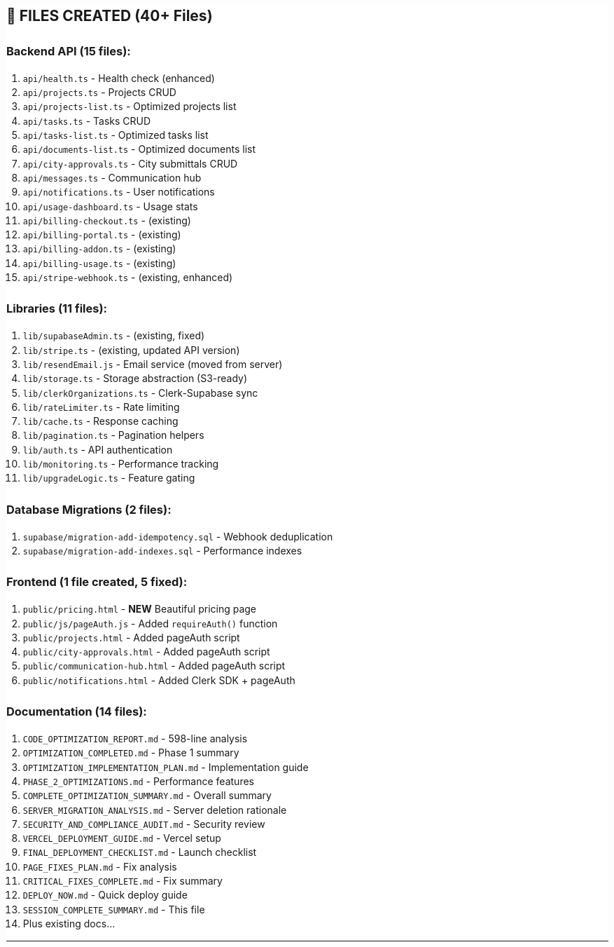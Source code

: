 ## 📁 **FILES CREATED (40+ Files)**

### **Backend API (15 files):**
1. `api/health.ts` - Health check (enhanced)
2. `api/projects.ts` - Projects CRUD
3. `api/projects-list.ts` - Optimized projects list
4. `api/tasks.ts` - Tasks CRUD
5. `api/tasks-list.ts` - Optimized tasks list
6. `api/documents-list.ts` - Optimized documents list
7. `api/city-approvals.ts` - City submittals CRUD
8. `api/messages.ts` - Communication hub
9. `api/notifications.ts` - User notifications
10. `api/usage-dashboard.ts` - Usage stats
11. `api/billing-checkout.ts` - (existing)
12. `api/billing-portal.ts` - (existing)
13. `api/billing-addon.ts` - (existing)
14. `api/billing-usage.ts` - (existing)
15. `api/stripe-webhook.ts` - (existing, enhanced)

### **Libraries (11 files):**
1. `lib/supabaseAdmin.ts` - (existing, fixed)
2. `lib/stripe.ts` - (existing, updated API version)
3. `lib/resendEmail.js` - Email service (moved from server)
4. `lib/storage.ts` - Storage abstraction (S3-ready)
5. `lib/clerkOrganizations.ts` - Clerk-Supabase sync
6. `lib/rateLimiter.ts` - Rate limiting
7. `lib/cache.ts` - Response caching
8. `lib/pagination.ts` - Pagination helpers
9. `lib/auth.ts` - API authentication
10. `lib/monitoring.ts` - Performance tracking
11. `lib/upgradeLogic.ts` - Feature gating

### **Database Migrations (2 files):**
1. `supabase/migration-add-idempotency.sql` - Webhook deduplication
2. `supabase/migration-add-indexes.sql` - Performance indexes

### **Frontend (1 file created, 5 fixed):**
1. `public/pricing.html` - **NEW** Beautiful pricing page
2. `public/js/pageAuth.js` - Added `requireAuth()` function
3. `public/projects.html` - Added pageAuth script
4. `public/city-approvals.html` - Added pageAuth script
5. `public/communication-hub.html` - Added pageAuth script
6. `public/notifications.html` - Added Clerk SDK + pageAuth

### **Documentation (14 files):**
1. `CODE_OPTIMIZATION_REPORT.md` - 598-line analysis
2. `OPTIMIZATION_COMPLETED.md` - Phase 1 summary
3. `OPTIMIZATION_IMPLEMENTATION_PLAN.md` - Implementation guide
4. `PHASE_2_OPTIMIZATIONS.md` - Performance features
5. `COMPLETE_OPTIMIZATION_SUMMARY.md` - Overall summary
6. `SERVER_MIGRATION_ANALYSIS.md` - Server deletion rationale
7. `SECURITY_AND_COMPLIANCE_AUDIT.md` - Security review
8. `VERCEL_DEPLOYMENT_GUIDE.md` - Vercel setup
9. `FINAL_DEPLOYMENT_CHECKLIST.md` - Launch checklist
10. `PAGE_FIXES_PLAN.md` - Fix analysis
11. `CRITICAL_FIXES_COMPLETE.md` - Fix summary
12. `DEPLOY_NOW.md` - Quick deploy guide
13. `SESSION_COMPLETE_SUMMARY.md` - This file
14. Plus existing docs...

---